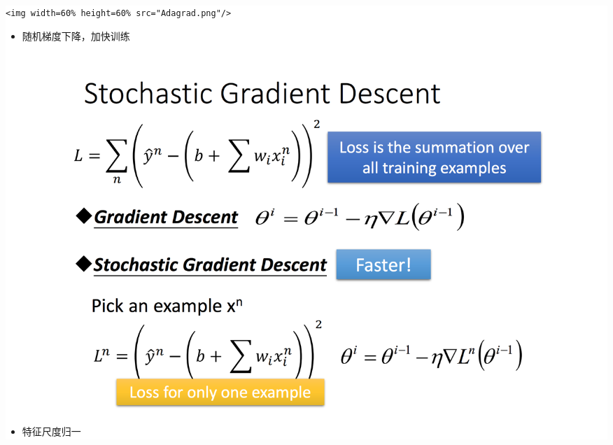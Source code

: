 	<img width=60% height=60% src="Adagrad.png"/>  
</p>

- 随机梯度下降，加快训练  
<br>
<p align="center">
	<img width=80% height=80% src="Stochastic Gradient Descent.png"/>
</p>

- 特征尺度归一

<p align="center">